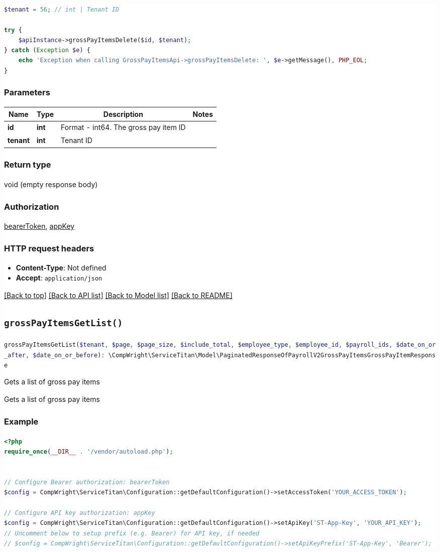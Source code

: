 ```php
$tenant = 56; // int | Tenant ID

try {
    $apiInstance->grossPayItemsDelete($id, $tenant);
} catch (Exception $e) {
    echo 'Exception when calling GrossPayItemsApi->grossPayItemsDelete: ', $e->getMessage(), PHP_EOL;
}
```

### Parameters

| Name | Type | Description  | Notes |
| ------------- | ------------- | ------------- | ------------- |
| **id** | **int**| Format - int64. The gross pay item ID | |
| **tenant** | **int**| Tenant ID | |

### Return type

void (empty response body)

### Authorization

[bearerToken](../../README.md#bearerToken), [appKey](../../README.md#appKey)

### HTTP request headers

- **Content-Type**: Not defined
- **Accept**: `application/json`

[[Back to top]](#) [[Back to API list]](../../README.md#endpoints)
[[Back to Model list]](../../README.md#models)
[[Back to README]](../../README.md)

## `grossPayItemsGetList()`

```php
grossPayItemsGetList($tenant, $page, $page_size, $include_total, $employee_type, $employee_id, $payroll_ids, $date_on_or_after, $date_on_or_before): \CompWright\ServiceTitan\Model\PaginatedResponseOfPayrollV2GrossPayItemsGrossPayItemResponse
```

Gets a list of gross pay items

Gets a list of gross pay items

### Example

```php
<?php
require_once(__DIR__ . '/vendor/autoload.php');


// Configure Bearer authorization: bearerToken
$config = CompWright\ServiceTitan\Configuration::getDefaultConfiguration()->setAccessToken('YOUR_ACCESS_TOKEN');

// Configure API key authorization: appKey
$config = CompWright\ServiceTitan\Configuration::getDefaultConfiguration()->setApiKey('ST-App-Key', 'YOUR_API_KEY');
// Uncomment below to setup prefix (e.g. Bearer) for API key, if needed
// $config = CompWright\ServiceTitan\Configuration::getDefaultConfiguration()->setApiKeyPrefix('ST-App-Key', 'Bearer');

```
